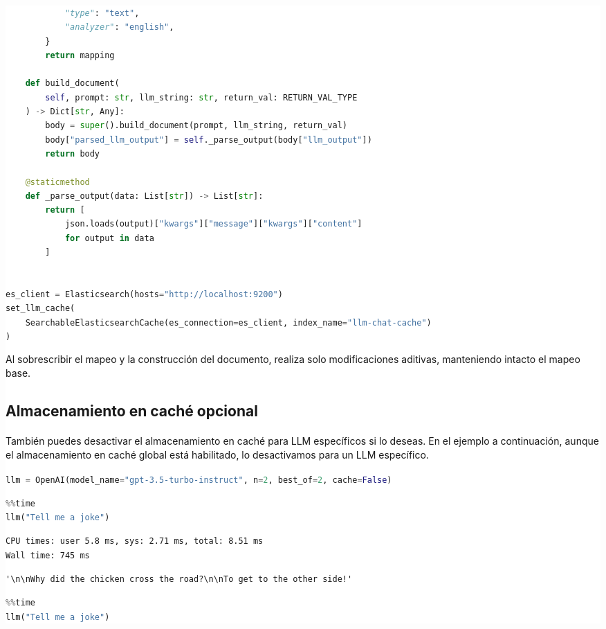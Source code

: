```python
            "type": "text",
            "analyzer": "english",
        }
        return mapping

    def build_document(
        self, prompt: str, llm_string: str, return_val: RETURN_VAL_TYPE
    ) -> Dict[str, Any]:
        body = super().build_document(prompt, llm_string, return_val)
        body["parsed_llm_output"] = self._parse_output(body["llm_output"])
        return body

    @staticmethod
    def _parse_output(data: List[str]) -> List[str]:
        return [
            json.loads(output)["kwargs"]["message"]["kwargs"]["content"]
            for output in data
        ]


es_client = Elasticsearch(hosts="http://localhost:9200")
set_llm_cache(
    SearchableElasticsearchCache(es_connection=es_client, index_name="llm-chat-cache")
)
```

Al sobrescribir el mapeo y la construcción del documento,
realiza solo modificaciones aditivas, manteniendo intacto el mapeo base.

## Almacenamiento en caché opcional

También puedes desactivar el almacenamiento en caché para LLM específicos si lo deseas. En el ejemplo a continuación, aunque el almacenamiento en caché global está habilitado, lo desactivamos para un LLM específico.

```python
llm = OpenAI(model_name="gpt-3.5-turbo-instruct", n=2, best_of=2, cache=False)
```

```python
%%time
llm("Tell me a joke")
```

```output
CPU times: user 5.8 ms, sys: 2.71 ms, total: 8.51 ms
Wall time: 745 ms
```

```output
'\n\nWhy did the chicken cross the road?\n\nTo get to the other side!'
```

```python
%%time
llm("Tell me a joke")
```
